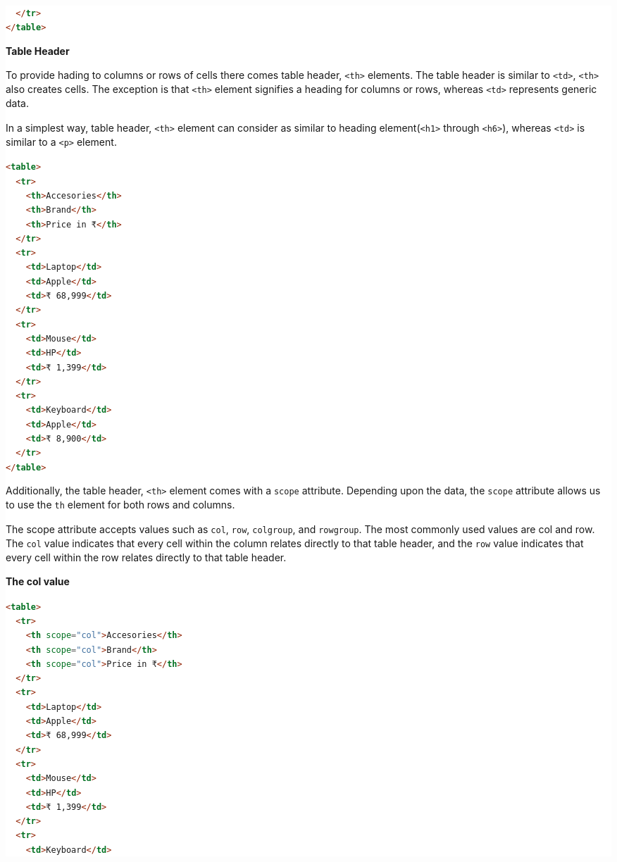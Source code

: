 ```html
  </tr>
</table>
```

**Table Header**

To provide hading to columns or rows of cells there comes table header, `<th>` elements. The table header is similar to `<td>`, `<th>` also creates cells. The exception is that `<th>` element signifies a heading for columns or rows, whereas `<td>` represents generic data.

In a simplest way, table header, `<th>` element can consider as similar to heading element(`<h1>` through `<h6>`), whereas `<td>` is similar to a `<p>` element.

```html
<table>
  <tr>
    <th>Accesories</th>
    <th>Brand</th>
    <th>Price in ₹</th>
  </tr>
  <tr>
    <td>Laptop</td>
    <td>Apple</td>
    <td>₹ 68,999</td>
  </tr>
  <tr>
    <td>Mouse</td>
    <td>HP</td>
    <td>₹ 1,399</td>
  </tr>
  <tr>
    <td>Keyboard</td>
    <td>Apple</td>
    <td>₹ 8,900</td>
  </tr>
</table>
```

Additionally, the table header, `<th>` element comes with a `scope` attribute. Depending upon the data, the `scope` attribute allows us to use the `th` element for both rows and columns.

The scope attribute accepts values such as `col`, `row`, `colgroup`, and `rowgroup`. The most commonly used values are col and row. The `col` value indicates that every cell within the column relates directly to that table header, and the `row` value indicates that every cell within the row relates directly to that table header.

**The col value**

```html
<table>
  <tr>
    <th scope="col">Accesories</th>
    <th scope="col">Brand</th>
    <th scope="col">Price in ₹</th>
  </tr>
  <tr>
    <td>Laptop</td>
    <td>Apple</td>
    <td>₹ 68,999</td>
  </tr>
  <tr>
    <td>Mouse</td>
    <td>HP</td>
    <td>₹ 1,399</td>
  </tr>
  <tr>
    <td>Keyboard</td>
```
